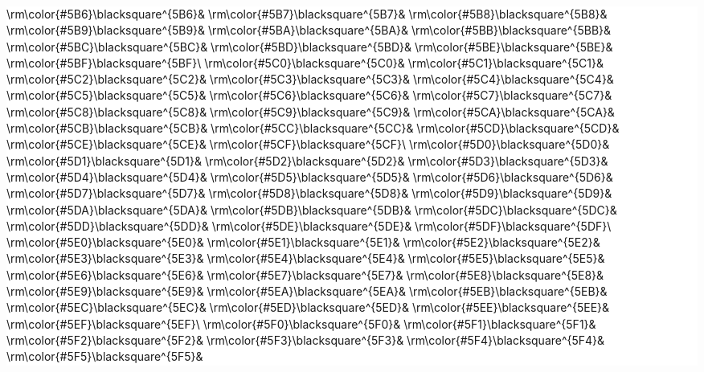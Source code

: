 \rm\color{#5B6}\blacksquare^{5B6}&
\rm\color{#5B7}\blacksquare^{5B7}&
\rm\color{#5B8}\blacksquare^{5B8}&
\rm\color{#5B9}\blacksquare^{5B9}&
\rm\color{#5BA}\blacksquare^{5BA}&
\rm\color{#5BB}\blacksquare^{5BB}&
\rm\color{#5BC}\blacksquare^{5BC}&
\rm\color{#5BD}\blacksquare^{5BD}&
\rm\color{#5BE}\blacksquare^{5BE}&
\rm\color{#5BF}\blacksquare^{5BF}\\
\rm\color{#5C0}\blacksquare^{5C0}&
\rm\color{#5C1}\blacksquare^{5C1}&
\rm\color{#5C2}\blacksquare^{5C2}&
\rm\color{#5C3}\blacksquare^{5C3}&
\rm\color{#5C4}\blacksquare^{5C4}&
\rm\color{#5C5}\blacksquare^{5C5}&
\rm\color{#5C6}\blacksquare^{5C6}&
\rm\color{#5C7}\blacksquare^{5C7}&
\rm\color{#5C8}\blacksquare^{5C8}&
\rm\color{#5C9}\blacksquare^{5C9}&
\rm\color{#5CA}\blacksquare^{5CA}&
\rm\color{#5CB}\blacksquare^{5CB}&
\rm\color{#5CC}\blacksquare^{5CC}&
\rm\color{#5CD}\blacksquare^{5CD}&
\rm\color{#5CE}\blacksquare^{5CE}&
\rm\color{#5CF}\blacksquare^{5CF}\\
\rm\color{#5D0}\blacksquare^{5D0}&
\rm\color{#5D1}\blacksquare^{5D1}&
\rm\color{#5D2}\blacksquare^{5D2}&
\rm\color{#5D3}\blacksquare^{5D3}&
\rm\color{#5D4}\blacksquare^{5D4}&
\rm\color{#5D5}\blacksquare^{5D5}&
\rm\color{#5D6}\blacksquare^{5D6}&
\rm\color{#5D7}\blacksquare^{5D7}&
\rm\color{#5D8}\blacksquare^{5D8}&
\rm\color{#5D9}\blacksquare^{5D9}&
\rm\color{#5DA}\blacksquare^{5DA}&
\rm\color{#5DB}\blacksquare^{5DB}&
\rm\color{#5DC}\blacksquare^{5DC}&
\rm\color{#5DD}\blacksquare^{5DD}&
\rm\color{#5DE}\blacksquare^{5DE}&
\rm\color{#5DF}\blacksquare^{5DF}\\
\rm\color{#5E0}\blacksquare^{5E0}&
\rm\color{#5E1}\blacksquare^{5E1}&
\rm\color{#5E2}\blacksquare^{5E2}&
\rm\color{#5E3}\blacksquare^{5E3}&
\rm\color{#5E4}\blacksquare^{5E4}&
\rm\color{#5E5}\blacksquare^{5E5}&
\rm\color{#5E6}\blacksquare^{5E6}&
\rm\color{#5E7}\blacksquare^{5E7}&
\rm\color{#5E8}\blacksquare^{5E8}&
\rm\color{#5E9}\blacksquare^{5E9}&
\rm\color{#5EA}\blacksquare^{5EA}&
\rm\color{#5EB}\blacksquare^{5EB}&
\rm\color{#5EC}\blacksquare^{5EC}&
\rm\color{#5ED}\blacksquare^{5ED}&
\rm\color{#5EE}\blacksquare^{5EE}&
\rm\color{#5EF}\blacksquare^{5EF}\\
\rm\color{#5F0}\blacksquare^{5F0}&
\rm\color{#5F1}\blacksquare^{5F1}&
\rm\color{#5F2}\blacksquare^{5F2}&
\rm\color{#5F3}\blacksquare^{5F3}&
\rm\color{#5F4}\blacksquare^{5F4}&
\rm\color{#5F5}\blacksquare^{5F5}&